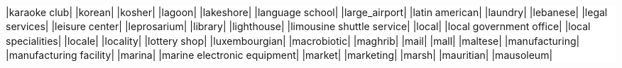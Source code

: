 |karaoke club|
|korean|
|kosher|
|lagoon|
|lakeshore|
|language school|
|large_airport|
|latin american|
|laundry|
|lebanese|
|legal services|
|leisure center|
|leprosarium|
|library|
|lighthouse|
|limousine shuttle service|
|local|
|local government office|
|local specialities|
|locale|
|locality|
|lottery shop|
|luxembourgian|
|macrobiotic|
|maghrib|
|mail|
|mall|
|maltese|
|manufacturing|
|manufacturing facility|
|marina|
|marine electronic equipment|
|market|
|marketing|
|marsh|
|mauritian|
|mausoleum|